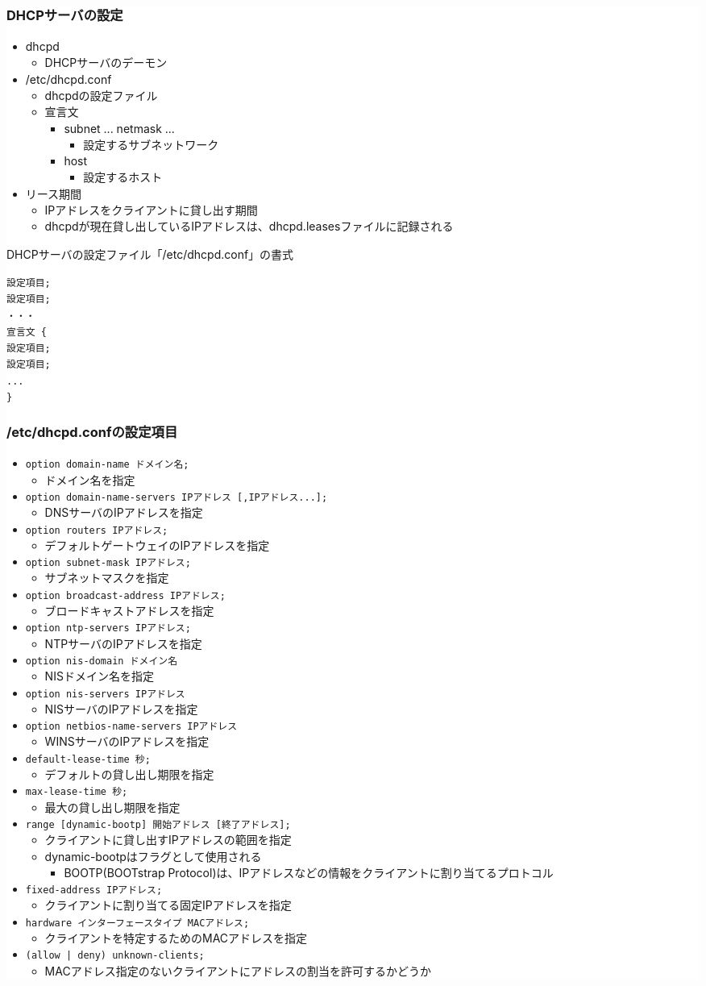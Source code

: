 ### DHCPサーバの設定

* dhcpd
    * DHCPサーバのデーモン
* /etc/dhcpd.conf
    * dhcpdの設定ファイル
    * 宣言文
        * subnet ... netmask ...
            * 設定するサブネットワーク
        * host
            * 設定するホスト
* リース期間
    * IPアドレスをクライアントに貸し出す期間
    * dhcpdが現在貸し出しているIPアドレスは、dhcpd.leasesファイルに記録される

DHCPサーバの設定ファイル「/etc/dhcpd.conf」の書式

```
設定項目;
設定項目;
・・・
宣言文 {
設定項目;
設定項目;
...
}
```

### /etc/dhcpd.confの設定項目

* `option domain-name ドメイン名;`
    * ドメイン名を指定
* `option domain-name-servers IPアドレス [,IPアドレス...];`
    * DNSサーバのIPアドレスを指定
* `option routers IPアドレス;`
    * デフォルトゲートウェイのIPアドレスを指定
* `option subnet-mask IPアドレス;`
    * サブネットマスクを指定
* `option broadcast-address IPアドレス;`
    * ブロードキャストアドレスを指定
* `option ntp-servers IPアドレス;`
    * NTPサーバのIPアドレスを指定
* `option nis-domain ドメイン名`
    * NISドメイン名を指定
* `option nis-servers IPアドレス`
    * NISサーバのIPアドレスを指定
* `option netbios-name-servers IPアドレス`
    * WINSサーバのIPアドレスを指定
* `default-lease-time 秒;`
    * デフォルトの貸し出し期限を指定
* `max-lease-time 秒;`
    * 最大の貸し出し期限を指定
* `range [dynamic-bootp] 開始アドレス [終了アドレス];`
    * クライアントに貸し出すIPアドレスの範囲を指定
    * dynamic-bootpはフラグとして使用される
        * BOOTP(BOOTstrap Protocol)は、IPアドレスなどの情報をクライアントに割り当てるプロトコル
* `fixed-address IPアドレス;`
    * クライアントに割り当てる固定IPアドレスを指定
* `hardware インターフェースタイプ MACアドレス;`
    * クライアントを特定するためのMACアドレスを指定
* `(allow | deny) unknown-clients;`
    * MACアドレス指定のないクライアントにアドレスの割当を許可するかどうか
